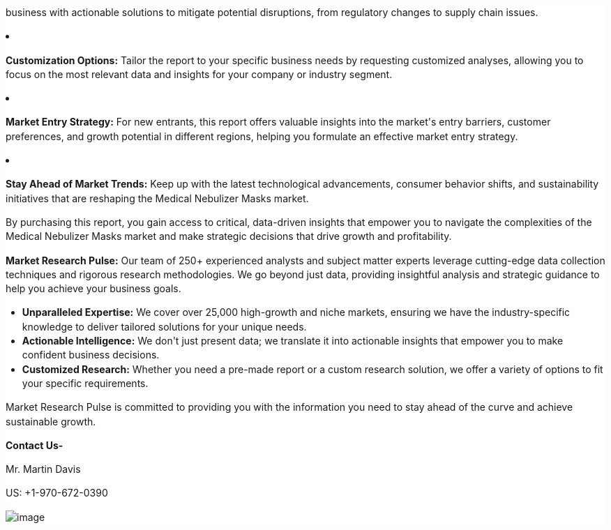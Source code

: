 business with actionable solutions to mitigate potential disruptions, from regulatory changes to supply chain issues.</p></li><li><p><strong>Customization Options:</strong> Tailor the report to your specific business needs by requesting customized analyses, allowing you to focus on the most relevant data and insights for your company or industry segment.</p></li><li><p><strong>Market Entry Strategy:</strong> For new entrants, this report offers valuable insights into the market's entry barriers, customer preferences, and growth potential in different regions, helping you formulate an effective market entry strategy.</p></li><li><p><strong>Stay Ahead of Market Trends:</strong> Keep up with the latest technological advancements, consumer behavior shifts, and sustainability initiatives that are reshaping the Medical Nebulizer Masks market.</p></li></ol><p>By purchasing this report, you gain access to critical, data-driven insights that empower you to navigate the complexities of the Medical Nebulizer Masks market and make strategic decisions that drive growth and profitability.</p><p><strong>Market Research Pulse:</strong>&nbsp;Our team of 250+ experienced analysts and subject matter experts leverage cutting-edge data collection techniques and rigorous research methodologies. We go beyond just data, providing insightful analysis and strategic guidance to help you achieve your business goals.</p><ul><li><strong>Unparalleled Expertise:</strong>&nbsp;We cover over 25,000 high-growth and niche markets, ensuring we have the industry-specific knowledge to deliver tailored solutions for your unique needs.</li><li><strong>Actionable Intelligence:</strong>&nbsp;We don't just present data; we translate it into actionable insights that empower you to make confident business decisions.</li><li><strong>Customized Research:</strong>&nbsp;Whether you need a pre-made report or a custom research solution, we offer a variety of options to fit your specific requirements.</li></ul><p>Market Research Pulse is committed to providing you with the information you need to stay ahead of the curve and achieve sustainable growth.</p><p><strong>Contact Us-</strong></p><p>Mr. Martin Davis</p><p>US: +1-970-672-0390</p>
![image](https://github.com/user-attachments/assets/4b6a8ec1-2a33-4ce7-8ba3-e551d8128716)
